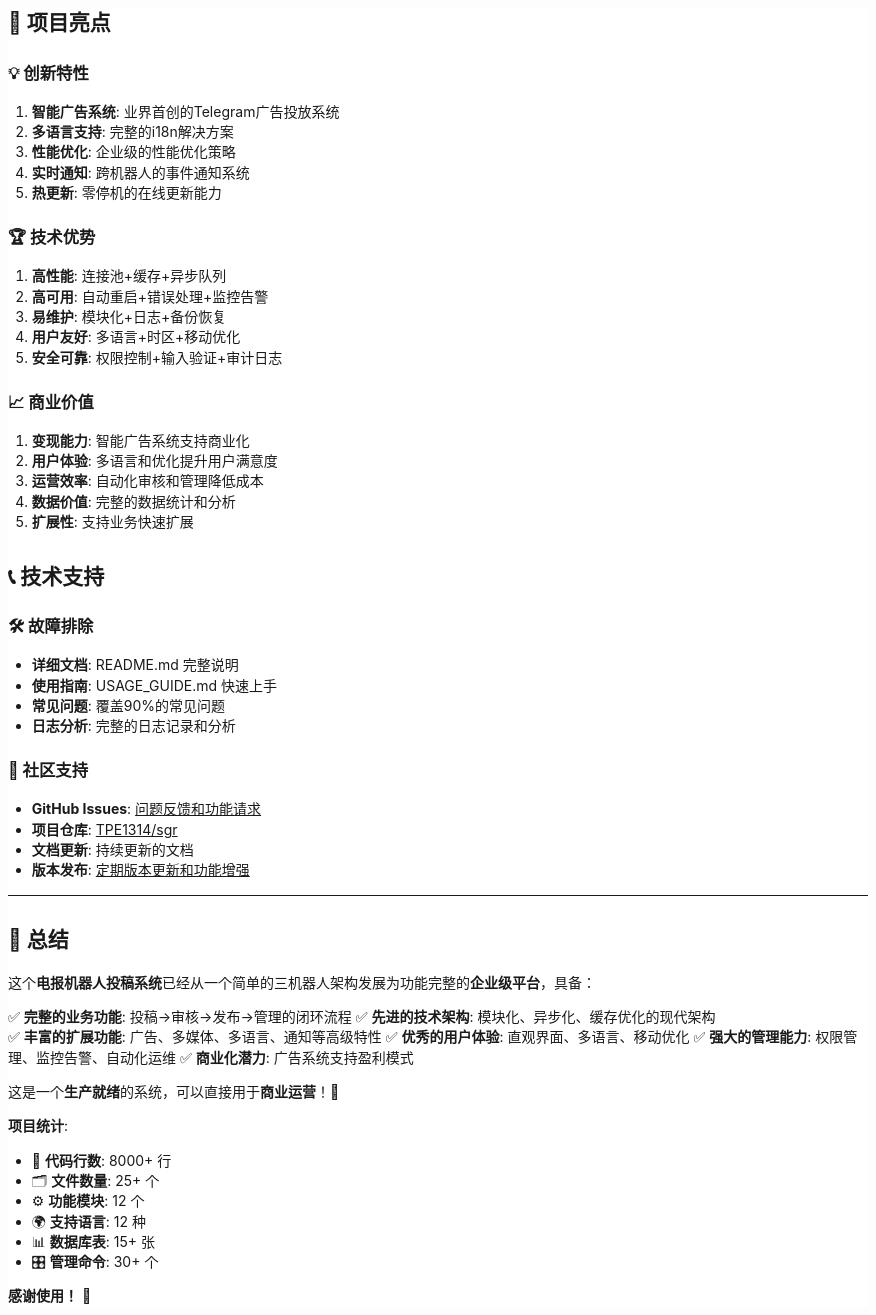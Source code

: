 ## 🎯 项目亮点

### 💡 创新特性
1. **智能广告系统**: 业界首创的Telegram广告投放系统
2. **多语言支持**: 完整的i18n解决方案
3. **性能优化**: 企业级的性能优化策略
4. **实时通知**: 跨机器人的事件通知系统
5. **热更新**: 零停机的在线更新能力

### 🏆 技术优势
1. **高性能**: 连接池+缓存+异步队列
2. **高可用**: 自动重启+错误处理+监控告警
3. **易维护**: 模块化+日志+备份恢复
4. **用户友好**: 多语言+时区+移动优化
5. **安全可靠**: 权限控制+输入验证+审计日志

### 📈 商业价值
1. **变现能力**: 智能广告系统支持商业化
2. **用户体验**: 多语言和优化提升用户满意度
3. **运营效率**: 自动化审核和管理降低成本
4. **数据价值**: 完整的数据统计和分析
5. **扩展性**: 支持业务快速扩展

## 📞 技术支持

### 🛠️ 故障排除
- **详细文档**: README.md 完整说明
- **使用指南**: USAGE_GUIDE.md 快速上手
- **常见问题**: 覆盖90%的常见问题
- **日志分析**: 完整的日志记录和分析

### 🤝 社区支持
- **GitHub Issues**: [问题反馈和功能请求](https://github.com/TPE1314/sgr/issues)
- **项目仓库**: [TPE1314/sgr](https://github.com/TPE1314/sgr)
- **文档更新**: 持续更新的文档
- **版本发布**: [定期版本更新和功能增强](https://github.com/TPE1314/sgr/releases)

---

## 🎉 总结

这个**电报机器人投稿系统**已经从一个简单的三机器人架构发展为功能完整的**企业级平台**，具备：

✅ **完整的业务功能**: 投稿→审核→发布→管理的闭环流程
✅ **先进的技术架构**: 模块化、异步化、缓存优化的现代架构  
✅ **丰富的扩展功能**: 广告、多媒体、多语言、通知等高级特性
✅ **优秀的用户体验**: 直观界面、多语言、移动优化
✅ **强大的管理能力**: 权限管理、监控告警、自动化运维
✅ **商业化潜力**: 广告系统支持盈利模式

这是一个**生产就绪**的系统，可以直接用于**商业运营**！🚀

**项目统计**:
- 📝 **代码行数**: 8000+ 行
- 🗂️ **文件数量**: 25+ 个
- ⚙️ **功能模块**: 12 个
- 🌍 **支持语言**: 12 种
- 📊 **数据库表**: 15+ 张
- 🎛️ **管理命令**: 30+ 个

**感谢使用！** 🙏